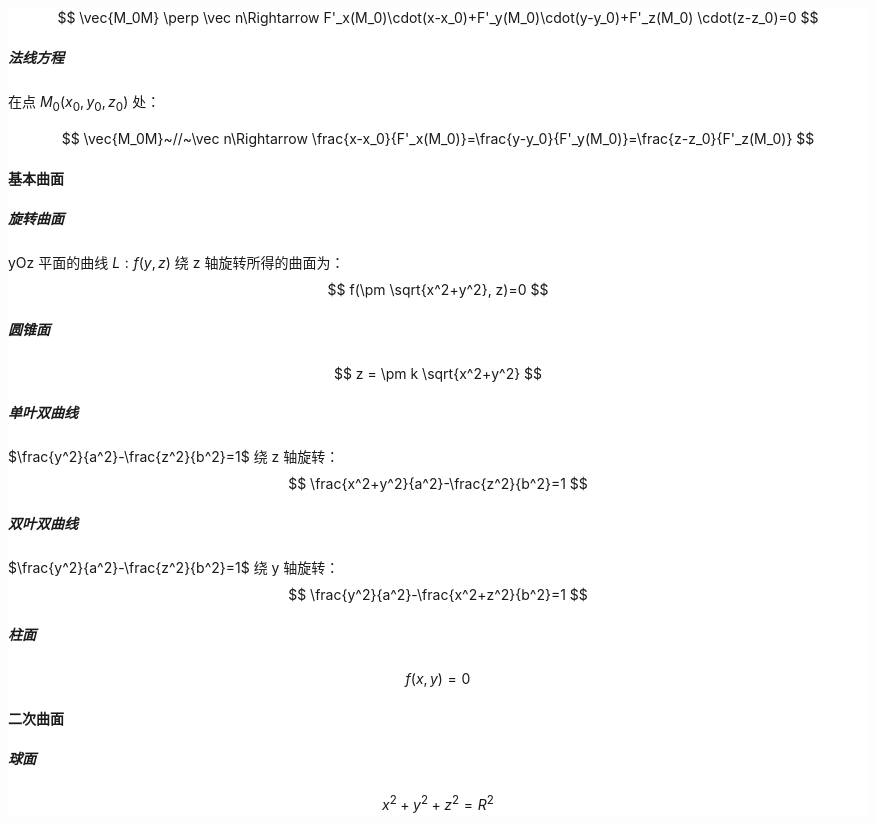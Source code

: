 $$
\vec{M_0M} \perp \vec n\Rightarrow F'_x(M_0)\cdot(x-x_0)+F'_y(M_0)\cdot(y-y_0)+F'_z(M_0) \cdot(z-z_0)=0
$$

##### 法线方程

在点 $M_0(x_0, y_0, z_0)$ 处：

$$
\vec{M_0M}~//~\vec n\Rightarrow
\frac{x-x_0}{F'_x(M_0)}=\frac{y-y_0}{F'_y(M_0)}=\frac{z-z_0}{F'_z(M_0)}
$$

#### 基本曲面

##### 旋转曲面

yOz 平面的曲线 $L:f(y,z)$ 绕 z 轴旋转所得的曲面为：
$$
f(\pm \sqrt{x^2+y^2}, z)=0
$$

##### 圆锥面

$$
z = \pm k \sqrt{x^2+y^2}
$$

##### 单叶双曲线

$\frac{y^2}{a^2}-\frac{z^2}{b^2}=1$ 绕 z 轴旋转：
$$
\frac{x^2+y^2}{a^2}-\frac{z^2}{b^2}=1
$$

##### 双叶双曲线

$\frac{y^2}{a^2}-\frac{z^2}{b^2}=1$ 绕 y 轴旋转：
$$
\frac{y^2}{a^2}-\frac{x^2+z^2}{b^2}=1
$$

##### 柱面

$$
f(x,y) = 0
$$

#### 二次曲面

##### 球面

$$
x^2 + y^2 + z^2 = R^2
$$
